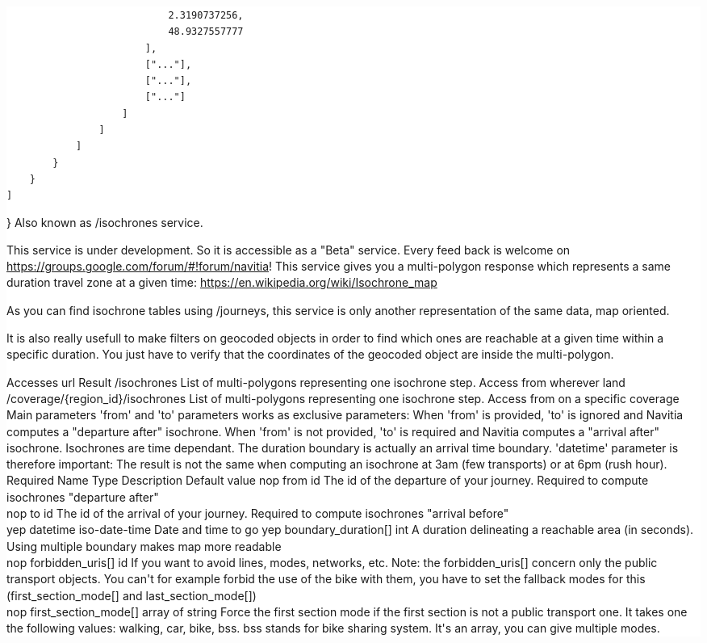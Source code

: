                                 2.3190737256,
                                48.9327557777
                            ],
                            ["..."],
                            ["..."],
                            ["..."]
                        ]
                    ]
                ]
            }
        }
    ]
}
Also known as /isochrones service.

 This service is under development. So it is accessible as a "Beta" service.
Every feed back is welcome on https://groups.google.com/forum/#!forum/navitia!
This service gives you a multi-polygon response which represents a same duration travel zone at a given time: https://en.wikipedia.org/wiki/Isochrone_map

As you can find isochrone tables using /journeys, this service is only another representation of the same data, map oriented.

It is also really usefull to make filters on geocoded objects in order to find which ones are reachable at a given time within a specific duration. You just have to verify that the coordinates of the geocoded object are inside the multi-polygon.

Accesses
url	Result
/isochrones	List of multi-polygons representing one isochrone step. Access from wherever land
/coverage/{region_id}/isochrones	List of multi-polygons representing one isochrone step. Access from on a specific coverage
Main parameters
 'from' and 'to' parameters works as exclusive parameters:
When 'from' is provided, 'to' is ignored and Navitia computes a "departure after" isochrone.
When 'from' is not provided, 'to' is required and Navitia computes a "arrival after" isochrone.
 Isochrones are time dependant. The duration boundary is actually an arrival time boundary. 'datetime' parameter is therefore important: The result is not the same when computing an isochrone at 3am (few transports) or at 6pm (rush hour).
Required	Name	Type	Description	Default value
nop	from	id	The id of the departure of your journey. Required to compute isochrones "departure after"	
nop	to	id	The id of the arrival of your journey. Required to compute isochrones "arrival before"	
yep	datetime	iso-date-time	Date and time to go	
yep	boundary_duration[]	int	A duration delineating a reachable area (in seconds). Using multiple boundary makes map more readable	
nop	forbidden_uris[]	id	If you want to avoid lines, modes, networks, etc.
Note: the forbidden_uris[] concern only the public transport objects. You can't for example forbid the use of the bike with them, you have to set the fallback modes for this (first_section_mode[] and last_section_mode[])	
nop	first_section_mode[]	array of string	Force the first section mode if the first section is not a public transport one. It takes one the following values: walking, car, bike, bss.
bss stands for bike sharing system.
It's an array, you can give multiple modes.
